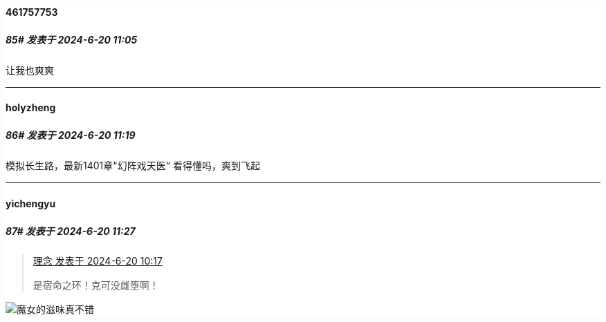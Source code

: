 ####  461757753  
##### 85#       发表于 2024-6-20 11:05

让我也爽爽


*****

####  holyzheng  
##### 86#       发表于 2024-6-20 11:19

模拟长生路，最新1401章"幻阵戏天医“ 看得懂吗，爽到飞起


*****

####  yichengyu  
##### 87#       发表于 2024-6-20 11:27

<blockquote><a href="httphttps://bbs.saraba1st.com/2b/forum.php?mod=redirect&amp;goto=findpost&amp;pid=65307181&amp;ptid=2181331" target="_blank">理念 发表于 2024-6-20 10:17</a>

是宿命之环！克可没雌堕啊！</blockquote>
<img src="https://static.saraba1st.com/image/smiley/face2017/035.png" referrerpolicy="no-referrer">魔女的滋味真不错

